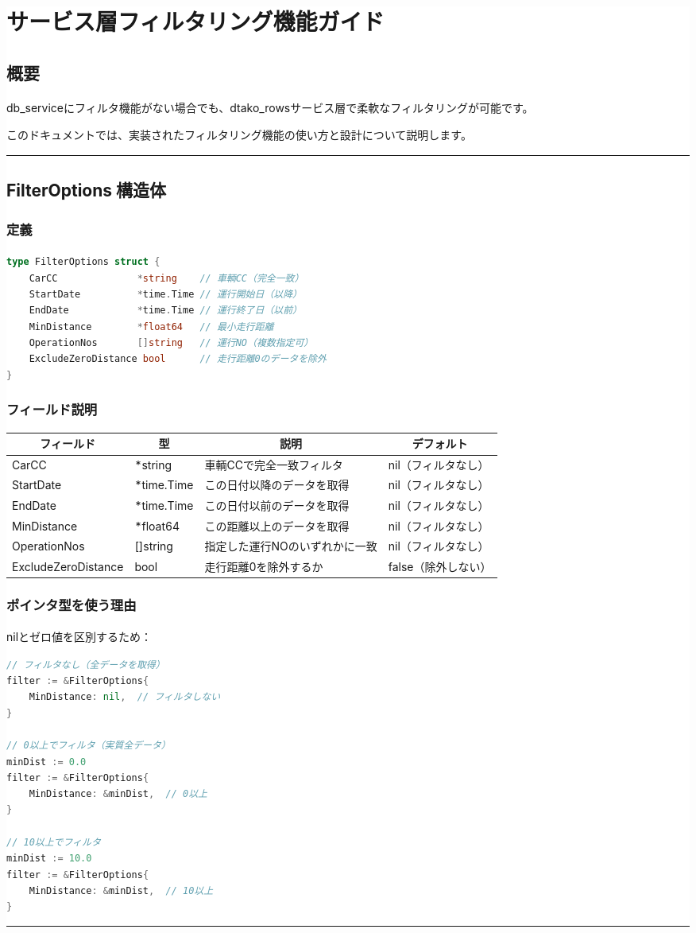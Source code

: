 # サービス層フィルタリング機能ガイド

## 概要

db_serviceにフィルタ機能がない場合でも、dtako_rowsサービス層で柔軟なフィルタリングが可能です。

このドキュメントでは、実装されたフィルタリング機能の使い方と設計について説明します。

---

## FilterOptions 構造体

### 定義

```go
type FilterOptions struct {
    CarCC              *string    // 車輌CC（完全一致）
    StartDate          *time.Time // 運行開始日（以降）
    EndDate            *time.Time // 運行終了日（以前）
    MinDistance        *float64   // 最小走行距離
    OperationNos       []string   // 運行NO（複数指定可）
    ExcludeZeroDistance bool      // 走行距離0のデータを除外
}
```

### フィールド説明

| フィールド | 型 | 説明 | デフォルト |
|-----------|---|------|-----------|
| CarCC | *string | 車輌CCで完全一致フィルタ | nil（フィルタなし） |
| StartDate | *time.Time | この日付以降のデータを取得 | nil（フィルタなし） |
| EndDate | *time.Time | この日付以前のデータを取得 | nil（フィルタなし） |
| MinDistance | *float64 | この距離以上のデータを取得 | nil（フィルタなし） |
| OperationNos | []string | 指定した運行NOのいずれかに一致 | nil（フィルタなし） |
| ExcludeZeroDistance | bool | 走行距離0を除外するか | false（除外しない） |

### ポインタ型を使う理由

nilとゼロ値を区別するため：

```go
// フィルタなし（全データを取得）
filter := &FilterOptions{
    MinDistance: nil,  // フィルタしない
}

// 0以上でフィルタ（実質全データ）
minDist := 0.0
filter := &FilterOptions{
    MinDistance: &minDist,  // 0以上
}

// 10以上でフィルタ
minDist := 10.0
filter := &FilterOptions{
    MinDistance: &minDist,  // 10以上
}
```

---